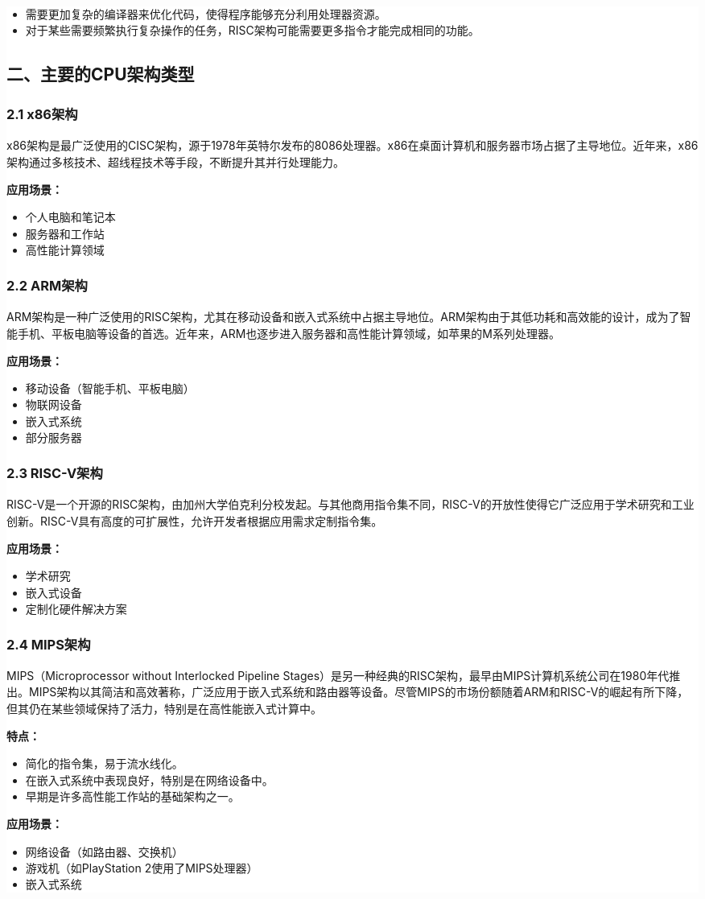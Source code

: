 - 需要更加复杂的编译器来优化代码，使得程序能够充分利用处理器资源。
- 对于某些需要频繁执行复杂操作的任务，RISC架构可能需要更多指令才能完成相同的功能。

## 二、主要的CPU架构类型

### 2.1 x86架构

x86架构是最广泛使用的CISC架构，源于1978年英特尔发布的8086处理器。x86在桌面计算机和服务器市场占据了主导地位。近年来，x86架构通过多核技术、超线程技术等手段，不断提升其并行处理能力。

**应用场景：**

- 个人电脑和笔记本
- 服务器和工作站
- 高性能计算领域

### 2.2 ARM架构

ARM架构是一种广泛使用的RISC架构，尤其在移动设备和嵌入式系统中占据主导地位。ARM架构由于其低功耗和高效能的设计，成为了智能手机、平板电脑等设备的首选。近年来，ARM也逐步进入服务器和高性能计算领域，如苹果的M系列处理器。

**应用场景：**

- 移动设备（智能手机、平板电脑）
- 物联网设备
- 嵌入式系统
- 部分服务器

### 2.3 RISC-V架构

RISC-V是一个开源的RISC架构，由加州大学伯克利分校发起。与其他商用指令集不同，RISC-V的开放性使得它广泛应用于学术研究和工业创新。RISC-V具有高度的可扩展性，允许开发者根据应用需求定制指令集。

**应用场景：**

- 学术研究
- 嵌入式设备
- 定制化硬件解决方案

### 2.4 MIPS架构

MIPS（Microprocessor without Interlocked Pipeline Stages）是另一种经典的RISC架构，最早由MIPS计算机系统公司在1980年代推出。MIPS架构以其简洁和高效著称，广泛应用于嵌入式系统和路由器等设备。尽管MIPS的市场份额随着ARM和RISC-V的崛起有所下降，但其仍在某些领域保持了活力，特别是在高性能嵌入式计算中。

**特点：**

- 简化的指令集，易于流水线化。
- 在嵌入式系统中表现良好，特别是在网络设备中。
- 早期是许多高性能工作站的基础架构之一。

**应用场景：**

- 网络设备（如路由器、交换机）
- 游戏机（如PlayStation 2使用了MIPS处理器）
- 嵌入式系统
